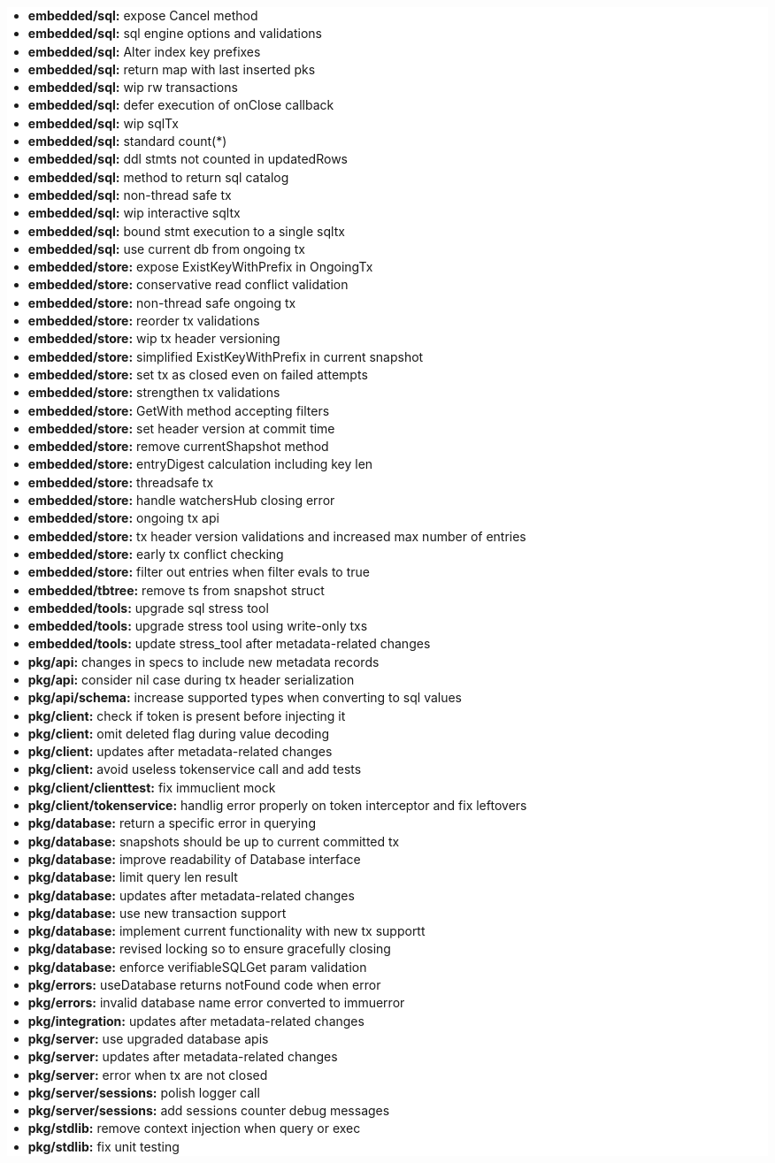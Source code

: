 - **embedded/sql:** expose Cancel method
- **embedded/sql:** sql engine options and validations
- **embedded/sql:** Alter index key prefixes
- **embedded/sql:** return map with last inserted pks
- **embedded/sql:** wip rw transactions
- **embedded/sql:** defer execution of onClose callback
- **embedded/sql:** wip sqlTx
- **embedded/sql:** standard count(*)
- **embedded/sql:** ddl stmts not counted in updatedRows
- **embedded/sql:** method to return sql catalog
- **embedded/sql:** non-thread safe tx
- **embedded/sql:** wip interactive sqltx
- **embedded/sql:** bound stmt execution to a single sqltx
- **embedded/sql:** use current db from ongoing tx
- **embedded/store:** expose ExistKeyWithPrefix in OngoingTx
- **embedded/store:** conservative read conflict validation
- **embedded/store:** non-thread safe ongoing tx
- **embedded/store:** reorder tx validations
- **embedded/store:** wip tx header versioning
- **embedded/store:** simplified ExistKeyWithPrefix in current snapshot
- **embedded/store:** set tx as closed even on failed attempts
- **embedded/store:** strengthen tx validations
- **embedded/store:** GetWith method accepting filters
- **embedded/store:** set header version at commit time
- **embedded/store:** remove currentShapshot method
- **embedded/store:** entryDigest calculation including key len
- **embedded/store:** threadsafe tx
- **embedded/store:** handle watchersHub closing error
- **embedded/store:** ongoing tx api
- **embedded/store:** tx header version validations and increased max number of entries
- **embedded/store:** early tx conflict checking
- **embedded/store:** filter out entries when filter evals to true
- **embedded/tbtree:** remove ts from snapshot struct
- **embedded/tools:** upgrade sql stress tool
- **embedded/tools:** upgrade stress tool using write-only txs
- **embedded/tools:** update stress_tool after metadata-related changes
- **pkg/api:** changes in specs to include new metadata records
- **pkg/api:** consider nil case during tx header serialization
- **pkg/api/schema:** increase supported types when converting to sql values
- **pkg/client:** check if token is present before injecting it
- **pkg/client:** omit deleted flag during value decoding
- **pkg/client:** updates after metadata-related changes
- **pkg/client:** avoid useless tokenservice call and add tests
- **pkg/client/clienttest:** fix immuclient mock
- **pkg/client/tokenservice:** handlig error properly on token interceptor and fix leftovers
- **pkg/database:** return a specific error in querying
- **pkg/database:** snapshots should be up to current committed tx
- **pkg/database:** improve readability of Database interface
- **pkg/database:** limit query len result
- **pkg/database:** updates after metadata-related changes
- **pkg/database:** use new transaction support
- **pkg/database:** implement current functionality with new tx supportt
- **pkg/database:** revised locking so to ensure gracefully closing
- **pkg/database:** enforce verifiableSQLGet param validation
- **pkg/errors:** useDatabase returns notFound code when error
- **pkg/errors:**  invalid database name error converted to immuerror
- **pkg/integration:** updates after metadata-related changes
- **pkg/server:** use upgraded database apis
- **pkg/server:** updates after metadata-related changes
- **pkg/server:** error when tx are not closed
- **pkg/server/sessions:** polish logger call
- **pkg/server/sessions:** add sessions counter debug messages
- **pkg/stdlib:** remove context injection when query or exec
- **pkg/stdlib:** fix unit testing